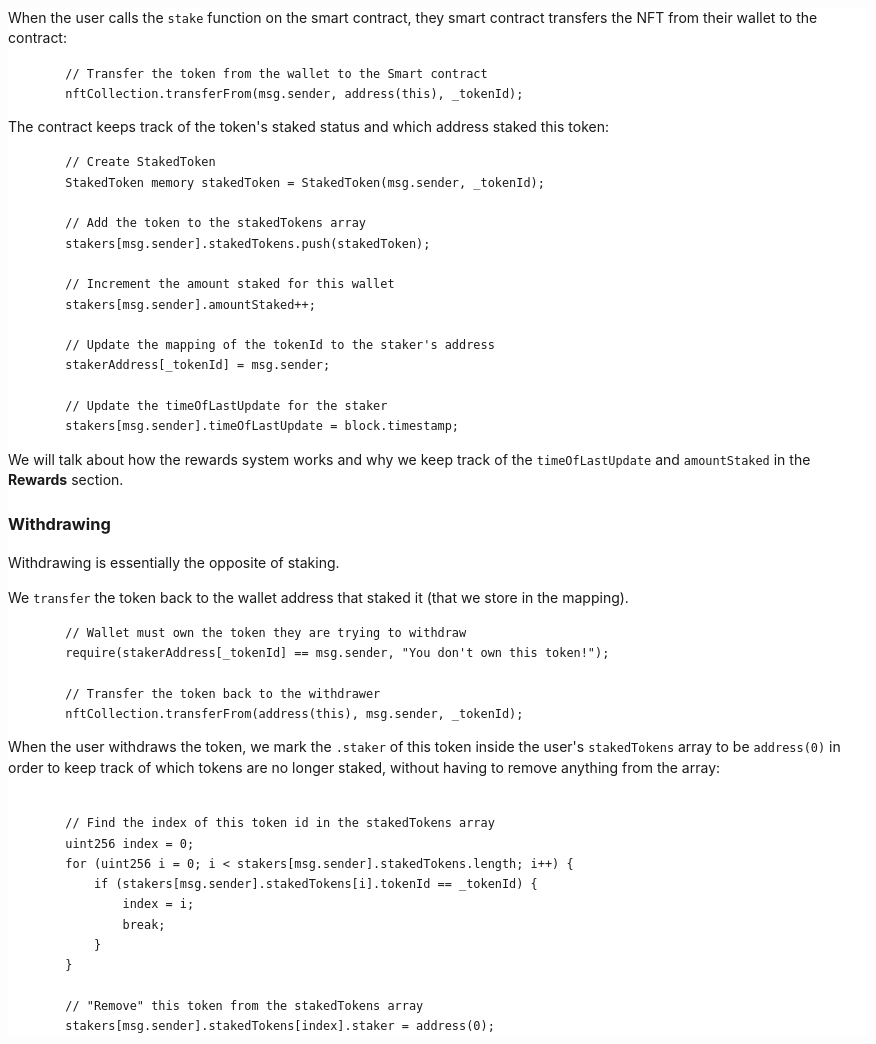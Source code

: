 When the user calls the `stake` function on the smart contract, they smart contract transfers the NFT from their wallet to the contract:

```solidity
        // Transfer the token from the wallet to the Smart contract
        nftCollection.transferFrom(msg.sender, address(this), _tokenId);
```

The contract keeps track of the token's staked status and which address staked this token:

```solidity
        // Create StakedToken
        StakedToken memory stakedToken = StakedToken(msg.sender, _tokenId);

        // Add the token to the stakedTokens array
        stakers[msg.sender].stakedTokens.push(stakedToken);

        // Increment the amount staked for this wallet
        stakers[msg.sender].amountStaked++;

        // Update the mapping of the tokenId to the staker's address
        stakerAddress[_tokenId] = msg.sender;

        // Update the timeOfLastUpdate for the staker
        stakers[msg.sender].timeOfLastUpdate = block.timestamp;
```

We will talk about how the rewards system works and why we keep track of the `timeOfLastUpdate` and `amountStaked` in the **Rewards** section.

### Withdrawing

Withdrawing is essentially the opposite of staking.

We `transfer` the token back to the wallet address that staked it (that we store in the mapping).

```solidity
        // Wallet must own the token they are trying to withdraw
        require(stakerAddress[_tokenId] == msg.sender, "You don't own this token!");

        // Transfer the token back to the withdrawer
        nftCollection.transferFrom(address(this), msg.sender, _tokenId);
```

When the user withdraws the token, we mark the `.staker` of this token inside the user's `stakedTokens` array to be `address(0)` in order to keep track of which tokens are no longer staked, without having to remove anything from the array:

```solidity

        // Find the index of this token id in the stakedTokens array
        uint256 index = 0;
        for (uint256 i = 0; i < stakers[msg.sender].stakedTokens.length; i++) {
            if (stakers[msg.sender].stakedTokens[i].tokenId == _tokenId) {
                index = i;
                break;
            }
        }

        // "Remove" this token from the stakedTokens array
        stakers[msg.sender].stakedTokens[index].staker = address(0);
```
